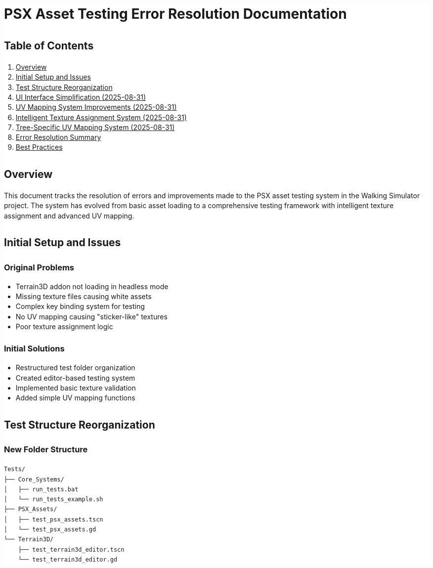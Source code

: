 # PSX Asset Testing Error Resolution Documentation

## Table of Contents
1. [Overview](#overview)
2. [Initial Setup and Issues](#initial-setup-and-issues)
3. [Test Structure Reorganization](#test-structure-reorganization)
4. [UI Interface Simplification (2025-08-31)](#ui-interface-simplification-2025-08-31)
5. [UV Mapping System Improvements (2025-08-31)](#uv-mapping-system-improvements-2025-08-31)
6. [Intelligent Texture Assignment System (2025-08-31)](#intelligent-texture-assignment-system-2025-08-31)
7. [Tree-Specific UV Mapping System (2025-08-31)](#tree-specific-uv-mapping-system-2025-08-31)
8. [Error Resolution Summary](#error-resolution-summary)
9. [Best Practices](#best-practices)

## Overview

This document tracks the resolution of errors and improvements made to the PSX asset testing system in the Walking Simulator project. The system has evolved from basic asset loading to a comprehensive testing framework with intelligent texture assignment and advanced UV mapping.

## Initial Setup and Issues

### Original Problems
- Terrain3D addon not loading in headless mode
- Missing texture files causing white assets
- Complex key binding system for testing
- No UV mapping causing "sticker-like" textures
- Poor texture assignment logic

### Initial Solutions
- Restructured test folder organization
- Created editor-based testing system
- Implemented basic texture validation
- Added simple UV mapping functions

## Test Structure Reorganization

### New Folder Structure
```
Tests/
├── Core_Systems/
│   ├── run_tests.bat
│   └── run_tests_example.sh
├── PSX_Assets/
│   ├── test_psx_assets.tscn
│   └── test_psx_assets.gd
└── Terrain3D/
    ├── test_terrain3d_editor.tscn
    └── test_terrain3d_editor.gd
```
